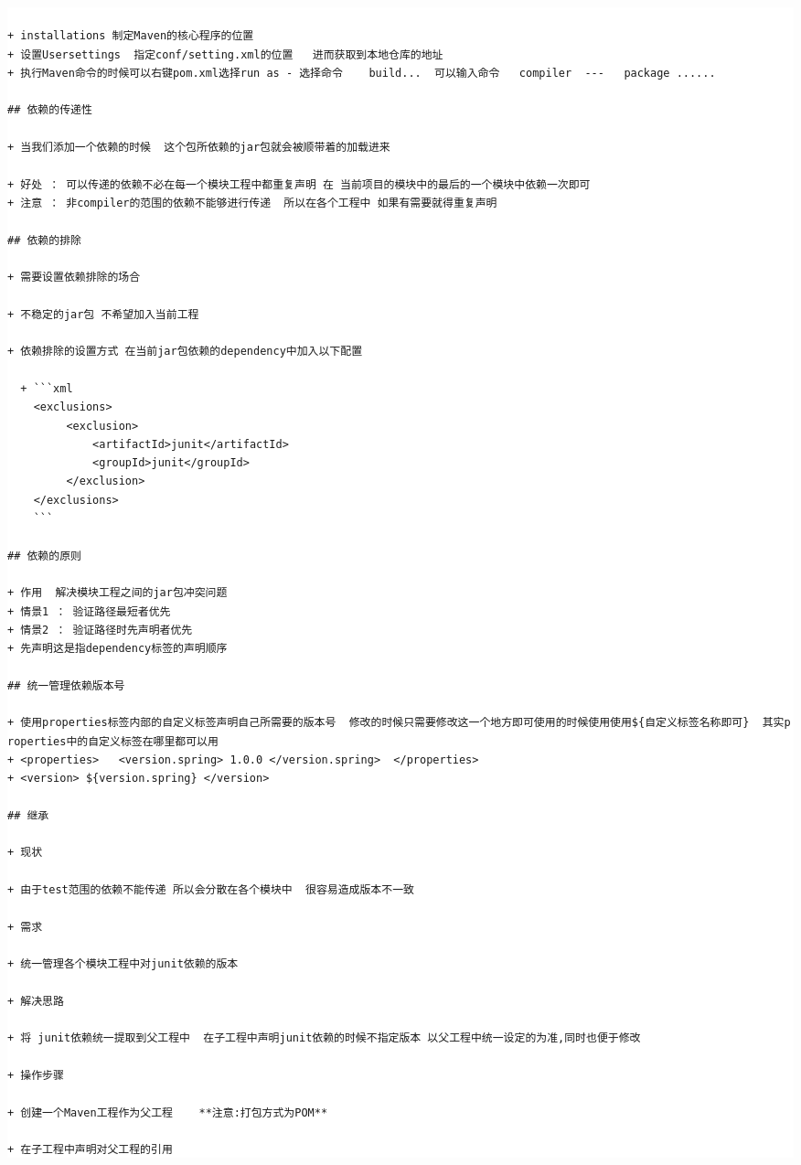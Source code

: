  ```

+ installations 制定Maven的核心程序的位置
+ 设置Usersettings  指定conf/setting.xml的位置   进而获取到本地仓库的地址
+ 执行Maven命令的时候可以右键pom.xml选择run as - 选择命令    build...  可以输入命令   compiler  ---   package ......

## 依赖的传递性

+ 当我们添加一个依赖的时候  这个包所依赖的jar包就会被顺带着的加载进来

+ 好处 ： 可以传递的依赖不必在每一个模块工程中都重复声明 在 当前项目的模块中的最后的一个模块中依赖一次即可
+ 注意 ： 非compiler的范围的依赖不能够进行传递  所以在各个工程中 如果有需要就得重复声明

## 依赖的排除

+ 需要设置依赖排除的场合

  + 不稳定的jar包 不希望加入当前工程

  + 依赖排除的设置方式 在当前jar包依赖的dependency中加入以下配置

    + ```xml
      <exclusions>
           <exclusion>
               <artifactId>junit</artifactId>
               <groupId>junit</groupId>
           </exclusion>
      </exclusions>
      ```

## 依赖的原则

+ 作用  解决模块工程之间的jar包冲突问题
+ 情景1 ： 验证路径最短者优先
+ 情景2 ： 验证路径时先声明者优先
  + 先声明这是指dependency标签的声明顺序

## 统一管理依赖版本号

+ 使用properties标签内部的自定义标签声明自己所需要的版本号  修改的时候只需要修改这一个地方即可使用的时候使用使用${自定义标签名称即可}  其实properties中的自定义标签在哪里都可以用
+ <properties>   <version.spring> 1.0.0 </version.spring>  </properties>
+ <version> ${version.spring} </version>

## 继承

+ 现状 

  + 由于test范围的依赖不能传递 所以会分散在各个模块中  很容易造成版本不一致

+ 需求

  + 统一管理各个模块工程中对junit依赖的版本

+ 解决思路

  + 将 junit依赖统一提取到父工程中  在子工程中声明junit依赖的时候不指定版本 以父工程中统一设定的为准,同时也便于修改

+ 操作步骤

  + 创建一个Maven工程作为父工程 	**注意:打包方式为POM**

  + 在子工程中声明对父工程的引用

  ```
